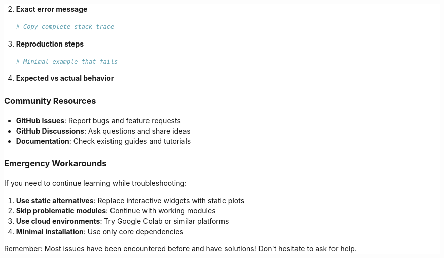 2. **Exact error message**
   ```bash
   # Copy complete stack trace
   ```

3. **Reproduction steps**
   ```bash
   # Minimal example that fails
   ```

4. **Expected vs actual behavior**

### Community Resources
- **GitHub Issues**: Report bugs and feature requests
- **GitHub Discussions**: Ask questions and share ideas
- **Documentation**: Check existing guides and tutorials

### Emergency Workarounds
If you need to continue learning while troubleshooting:

1. **Use static alternatives**: Replace interactive widgets with static plots
2. **Skip problematic modules**: Continue with working modules
3. **Use cloud environments**: Try Google Colab or similar platforms
4. **Minimal installation**: Use only core dependencies

Remember: Most issues have been encountered before and have solutions! Don't hesitate to ask for help.